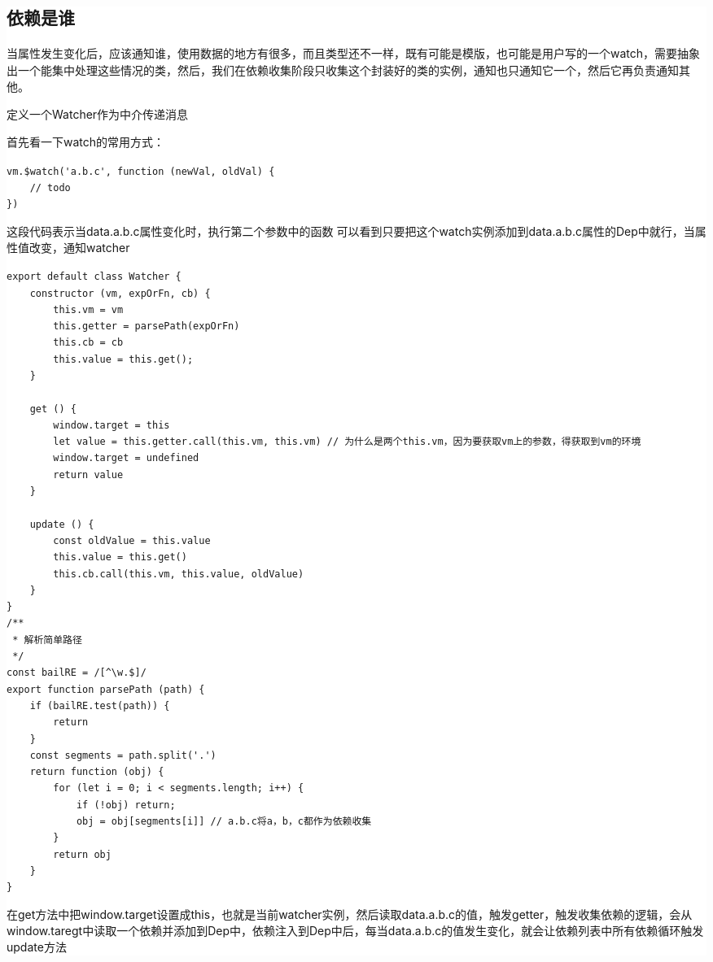 ## 依赖是谁 ##

当属性发生变化后，应该通知谁，使用数据的地方有很多，而且类型还不一样，既有可能是模版，也可能是用户写的一个watch，需要抽象出一个能集中处理这些情况的类，然后，我们在依赖收集阶段只收集这个封装好的类的实例，通知也只通知它一个，然后它再负责通知其他。

定义一个Watcher作为中介传递消息

首先看一下watch的常用方式：
```
vm.$watch('a.b.c', function (newVal, oldVal) {
    // todo
})
```
这段代码表示当data.a.b.c属性变化时，执行第二个参数中的函数
可以看到只要把这个watch实例添加到data.a.b.c属性的Dep中就行，当属性值改变，通知watcher
```
export default class Watcher {
    constructor (vm, expOrFn, cb) {
        this.vm = vm
        this.getter = parsePath(expOrFn)
        this.cb = cb
        this.value = this.get();
    }

    get () {
        window.target = this
        let value = this.getter.call(this.vm, this.vm) // 为什么是两个this.vm，因为要获取vm上的参数，得获取到vm的环境
        window.target = undefined
        return value
    }

    update () {
        const oldValue = this.value
        this.value = this.get()
        this.cb.call(this.vm, this.value, oldValue)
    }
}
/**
 * 解析简单路径
 */
const bailRE = /[^\w.$]/
export function parsePath (path) {
    if (bailRE.test(path)) {
        return
    }
    const segments = path.split('.')
    return function (obj) {
        for (let i = 0; i < segments.length; i++) {
            if (!obj) return;
            obj = obj[segments[i]] // a.b.c将a，b，c都作为依赖收集
        }
        return obj
    }
}
```
在get方法中把window.target设置成this，也就是当前watcher实例，然后读取data.a.b.c的值，触发getter，触发收集依赖的逻辑，会从window.taregt中读取一个依赖并添加到Dep中，依赖注入到Dep中后，每当data.a.b.c的值发生变化，就会让依赖列表中所有依赖循环触发update方法
